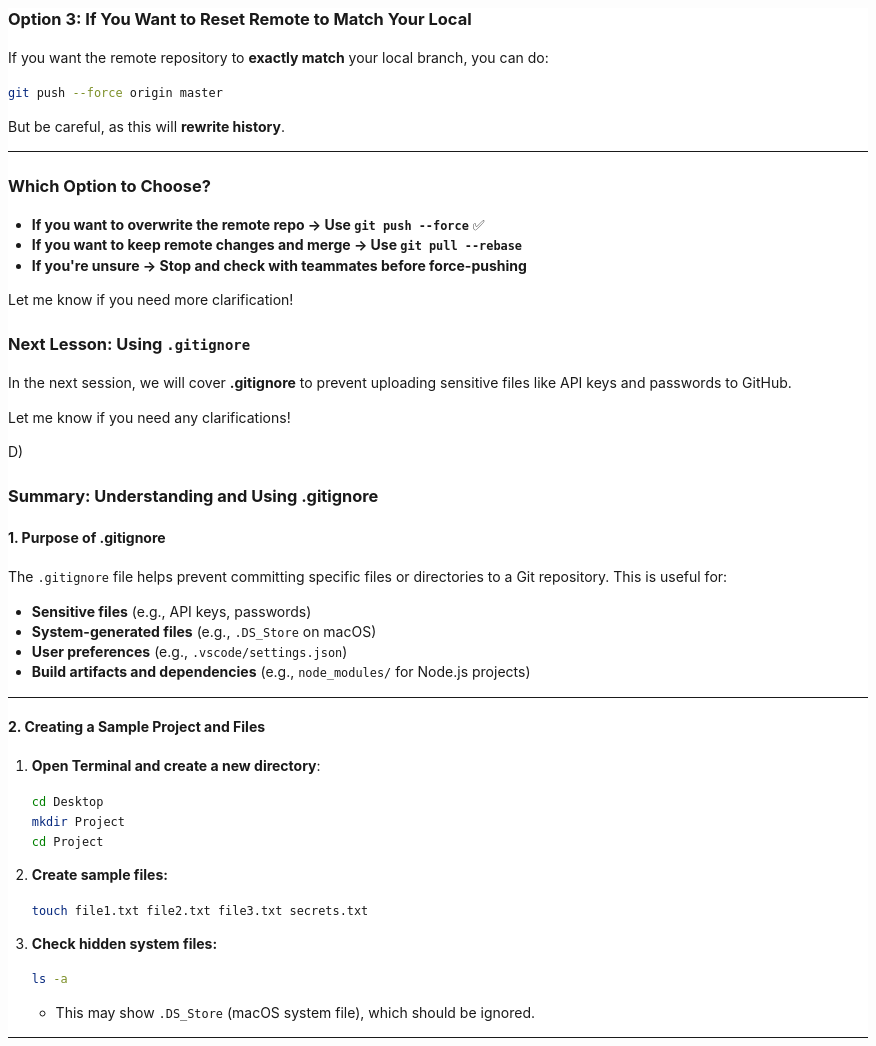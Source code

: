 
### **Option 3: If You Want to Reset Remote to Match Your Local**
If you want the remote repository to **exactly match** your local branch, you can do:  
```sh
git push --force origin master
```
But be careful, as this will **rewrite history**.

---

### **Which Option to Choose?**
- **If you want to overwrite the remote repo → Use `git push --force`** ✅  
- **If you want to keep remote changes and merge → Use `git pull --rebase`**  
- **If you're unsure → Stop and check with teammates before force-pushing**  

Let me know if you need more clarification!

### **Next Lesson: Using `.gitignore`**  
In the next session, we will cover **.gitignore** to prevent uploading sensitive files like API keys and passwords to GitHub.  

Let me know if you need any clarifications!

D)
### **Summary: Understanding and Using .gitignore**

#### **1. Purpose of .gitignore**
The `.gitignore` file helps prevent committing specific files or directories to a Git repository. This is useful for:
- **Sensitive files** (e.g., API keys, passwords)
- **System-generated files** (e.g., `.DS_Store` on macOS)
- **User preferences** (e.g., `.vscode/settings.json`)
- **Build artifacts and dependencies** (e.g., `node_modules/` for Node.js projects)

---

#### **2. Creating a Sample Project and Files**
1. **Open Terminal and create a new directory**:
   ```sh
   cd Desktop
   mkdir Project
   cd Project
   ```
2. **Create sample files:**
   ```sh
   touch file1.txt file2.txt file3.txt secrets.txt
   ```
3. **Check hidden system files:**
   ```sh
   ls -a
   ```
   - This may show `.DS_Store` (macOS system file), which should be ignored.

---